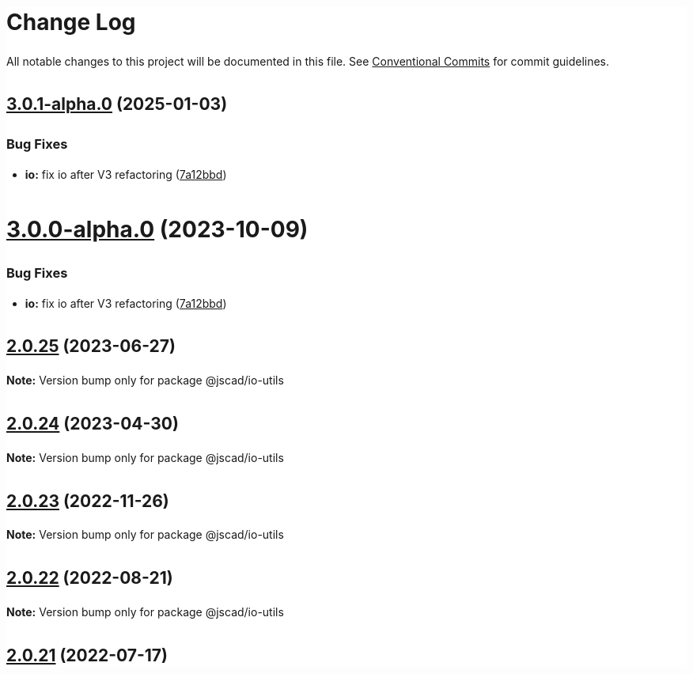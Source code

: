 # Change Log

All notable changes to this project will be documented in this file.
See [Conventional Commits](https://conventionalcommits.org) for commit guidelines.

## [3.0.1-alpha.0](https://github.com/jscad/OpenJSCAD.org/compare/@jscad/io-utils@2.0.22...@jscad/io-utils@3.0.1-alpha.0) (2025-01-03)

### Bug Fixes

* **io:** fix io after V3 refactoring ([7a12bbd](https://github.com/jscad/OpenJSCAD.org/commit/7a12bbdb7b4b3df792a4c5b3c8b30a6a985a48f0))

# [3.0.0-alpha.0](https://github.com/jscad/OpenJSCAD.org/compare/@jscad/io-utils@2.0.22...@jscad/io-utils@3.0.0-alpha.0) (2023-10-09)

### Bug Fixes

* **io:** fix io after V3 refactoring ([7a12bbd](https://github.com/jscad/OpenJSCAD.org/commit/7a12bbdb7b4b3df792a4c5b3c8b30a6a985a48f0))

## [2.0.25](https://github.com/jscad/OpenJSCAD.org/compare/@jscad/io-utils@2.0.24...@jscad/io-utils@2.0.25) (2023-06-27)

**Note:** Version bump only for package @jscad/io-utils

## [2.0.24](https://github.com/jscad/OpenJSCAD.org/compare/@jscad/io-utils@2.0.23...@jscad/io-utils@2.0.24) (2023-04-30)

**Note:** Version bump only for package @jscad/io-utils

## [2.0.23](https://github.com/jscad/OpenJSCAD.org/compare/@jscad/io-utils@2.0.22...@jscad/io-utils@2.0.23) (2022-11-26)

**Note:** Version bump only for package @jscad/io-utils

## [2.0.22](https://github.com/jscad/OpenJSCAD.org/compare/@jscad/io-utils@2.0.21...@jscad/io-utils@2.0.22) (2022-08-21)

**Note:** Version bump only for package @jscad/io-utils

## [2.0.21](https://github.com/jscad/OpenJSCAD.org/compare/@jscad/io-utils@2.0.20...@jscad/io-utils@2.0.21) (2022-07-17)
